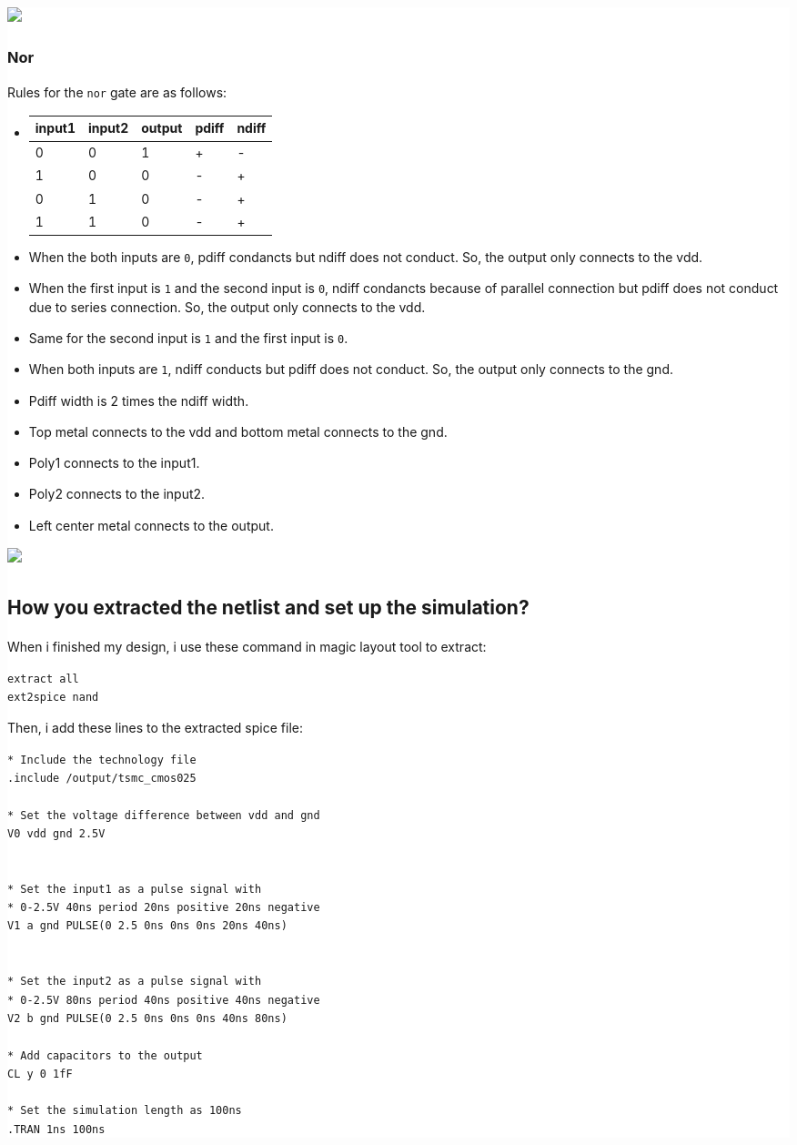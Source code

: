 <img src="./assets/nand_mag.png" style="width: 25%">

<div style="page-break-after: always;"></div>

### Nor

Rules for the `nor` gate are as follows:

- | input1 | input2 | output | pdiff | ndiff |
  | ------ | ------ | ------ | ----- | ----- |
  | 0      | 0      | 1      | +     | -     |
  | 1      | 0      | 0      | -     | +     |
  | 0      | 1      | 0      | -     | +     |
  | 1      | 1      | 0      | -     | +     |

- When the both inputs are `0`, pdiff condancts but ndiff does not conduct. So, the output only connects to the vdd.
- When the first input is `1` and the second input is `0`, ndiff condancts because of parallel connection but pdiff does not conduct due to series connection. So, the output only connects to the vdd.
- Same for the second input is `1` and the first input is `0`.
- When both inputs are `1`, ndiff conducts but pdiff does not conduct. So, the output only connects to the gnd.
- Pdiff width is 2 times the ndiff width.
- Top metal connects to the vdd and bottom metal connects to the gnd.
- Poly1 connects to the input1.
- Poly2 connects to the input2.
- Left center metal connects to the output.

<img src="./assets/nor_mag.png" style="width: 25%">

<div style="page-break-after: always;"></div>

## How you extracted the netlist and set up the simulation?

When i finished my design, i use these command in magic layout tool to extract:

```bash
extract all
ext2spice nand
```

Then, i add these lines to the extracted spice file:

```spice
* Include the technology file
.include /output/tsmc_cmos025

* Set the voltage difference between vdd and gnd
V0 vdd gnd 2.5V


* Set the input1 as a pulse signal with
* 0-2.5V 40ns period 20ns positive 20ns negative
V1 a gnd PULSE(0 2.5 0ns 0ns 0ns 20ns 40ns)


* Set the input2 as a pulse signal with
* 0-2.5V 80ns period 40ns positive 40ns negative
V2 b gnd PULSE(0 2.5 0ns 0ns 0ns 40ns 80ns)

* Add capacitors to the output
CL y 0 1fF

* Set the simulation length as 100ns
.TRAN 1ns 100ns
```